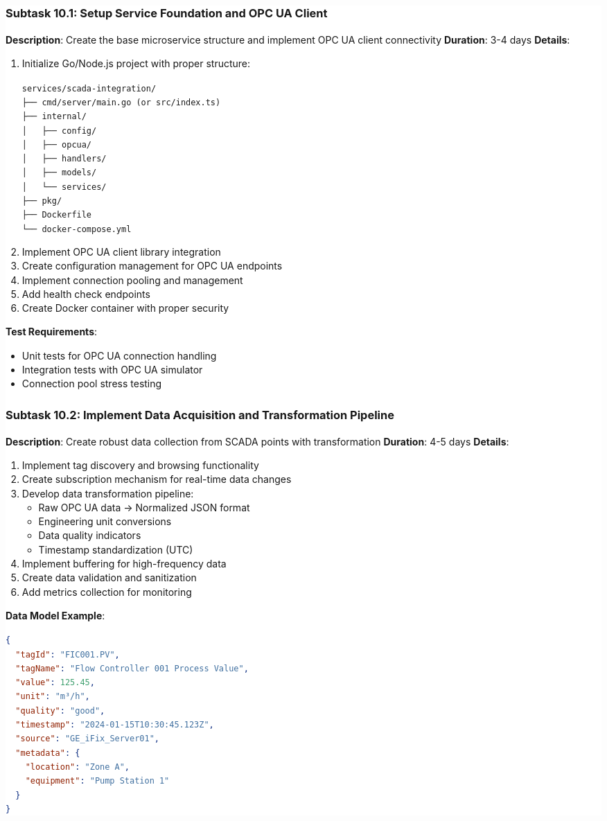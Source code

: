 ### Subtask 10.1: Setup Service Foundation and OPC UA Client
**Description**: Create the base microservice structure and implement OPC UA client connectivity
**Duration**: 3-4 days
**Details**:
1. Initialize Go/Node.js project with proper structure:
   ```
   services/scada-integration/
   ├── cmd/server/main.go (or src/index.ts)
   ├── internal/
   │   ├── config/
   │   ├── opcua/
   │   ├── handlers/
   │   ├── models/
   │   └── services/
   ├── pkg/
   ├── Dockerfile
   └── docker-compose.yml
   ```
2. Implement OPC UA client library integration
3. Create configuration management for OPC UA endpoints
4. Implement connection pooling and management
5. Add health check endpoints
6. Create Docker container with proper security

**Test Requirements**:
- Unit tests for OPC UA connection handling
- Integration tests with OPC UA simulator
- Connection pool stress testing

### Subtask 10.2: Implement Data Acquisition and Transformation Pipeline
**Description**: Create robust data collection from SCADA points with transformation
**Duration**: 4-5 days
**Details**:
1. Implement tag discovery and browsing functionality
2. Create subscription mechanism for real-time data changes
3. Develop data transformation pipeline:
   - Raw OPC UA data → Normalized JSON format
   - Engineering unit conversions
   - Data quality indicators
   - Timestamp standardization (UTC)
4. Implement buffering for high-frequency data
5. Create data validation and sanitization
6. Add metrics collection for monitoring

**Data Model Example**:
```json
{
  "tagId": "FIC001.PV",
  "tagName": "Flow Controller 001 Process Value",
  "value": 125.45,
  "unit": "m³/h",
  "quality": "good",
  "timestamp": "2024-01-15T10:30:45.123Z",
  "source": "GE_iFix_Server01",
  "metadata": {
    "location": "Zone A",
    "equipment": "Pump Station 1"
  }
}
```
